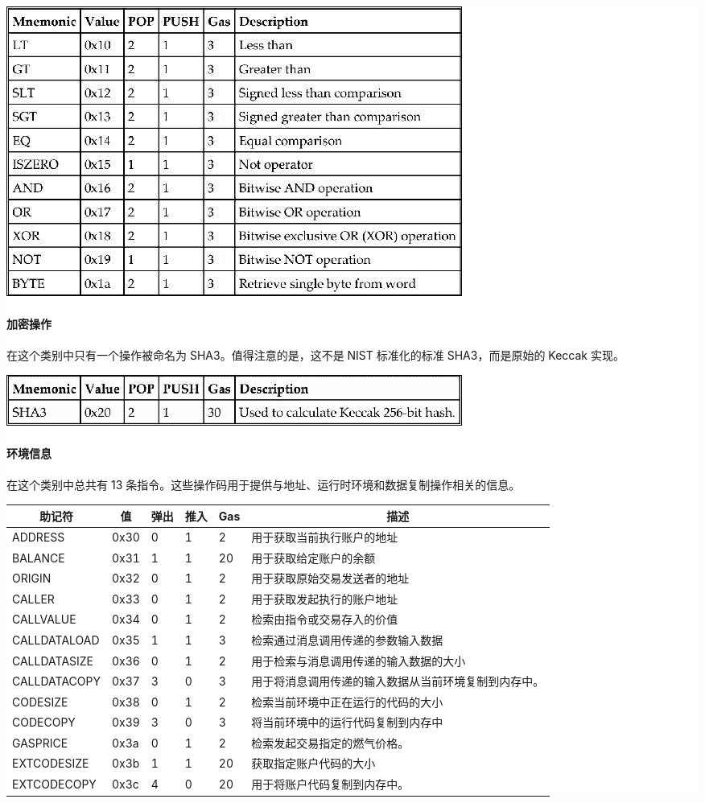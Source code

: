 ![逻辑操作](img/B05975_07_30.jpg)

#### 加密操作

在这个类别中只有一个操作被命名为 SHA3。值得注意的是，这不是 NIST 标准化的标准 SHA3，而是原始的 Keccak 实现。

![加密操作](img/B05975_07_31.jpg)

#### 环境信息

在这个类别中总共有 13 条指令。这些操作码用于提供与地址、运行时环境和数据复制操作相关的信息。

| **助记符** | **值** | **弹出** | **推入** | **Gas** | **描述** |
| --- | --- | --- | --- | --- | --- |
| ADDRESS | 0x30 | 0 | 1 | 2 | 用于获取当前执行账户的地址 |
| BALANCE | 0x31 | 1 | 1 | 20 | 用于获取给定账户的余额 |
| ORIGIN | 0x32 | 0 | 1 | 2 | 用于获取原始交易发送者的地址 |
| CALLER | 0x33 | 0 | 1 | 2 | 用于获取发起执行的账户地址 |
| CALLVALUE | 0x34 | 0 | 1 | 2 | 检索由指令或交易存入的价值 |
| CALLDATALOAD | 0x35 | 1 | 1 | 3 | 检索通过消息调用传递的参数输入数据 |
| CALLDATASIZE | 0x36 | 0 | 1 | 2 | 用于检索与消息调用传递的输入数据的大小 |
| CALLDATACOPY | 0x37 | 3 | 0 | 3 | 用于将消息调用传递的输入数据从当前环境复制到内存中。 |
| CODESIZE | 0x38 | 0 | 1 | 2 | 检索当前环境中正在运行的代码的大小 |
| CODECOPY | 0x39 | 3 | 0 | 3 | 将当前环境中的运行代码复制到内存中 |
| GASPRICE | 0x3a | 0 | 1 | 2 | 检索发起交易指定的燃气价格。 |
| EXTCODESIZE | 0x3b | 1 | 1 | 20 | 获取指定账户代码的大小 |
| EXTCODECOPY | 0x3c | 4 | 0 | 20 | 用于将账户代码复制到内存中。 |
